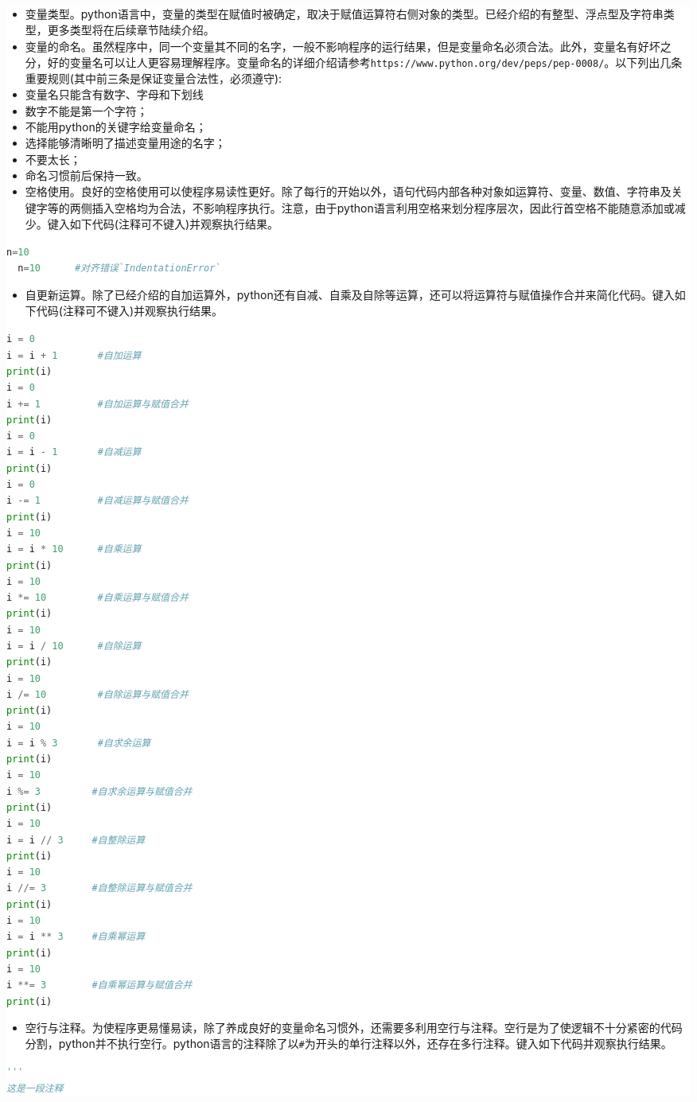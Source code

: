  - 变量类型。python语言中，变量的类型在赋值时被确定，取决于赋值运算符右侧对象的类型。已经介绍的有整型、浮点型及字符串类型，更多类型将在后续章节陆续介绍。
 - 变量的命名。虽然程序中，同一个变量其不同的名字，一般不影响程序的运行结果，但是变量命名必须合法。此外，变量名有好坏之分，好的变量名可以让人更容易理解程序。变量命名的详细介绍请参考`https://www.python.org/dev/peps/pep-0008/`。以下列出几条重要规则(其中前三条是保证变量合法性，必须遵守):
  - 变量名只能含有数字、字母和下划线
  - 数字不能是第一个字符；
  - 不能用python的关键字给变量命名；
  - 选择能够清晰明了描述变量用途的名字；
  - 不要太长；
  - 命名习惯前后保持一致。
 - 空格使用。良好的空格使用可以使程序易读性更好。除了每行的开始以外，语句代码内部各种对象如运算符、变量、数值、字符串及关键字等的两侧插入空格均为合法，不影响程序执行。注意，由于python语言利用空格来划分程序层次，因此行首空格不能随意添加或减少。键入如下代码(注释可不键入)并观察执行结果。
```python
n=10
  n=10      #对齐错误`IndentationError`
```
 - 自更新运算。除了已经介绍的自加运算外，python还有自减、自乘及自除等运算，还可以将运算符与赋值操作合并来简化代码。键入如下代码(注释可不键入)并观察执行结果。
```python
i = 0
i = i + 1       #自加运算
print(i)
i = 0
i += 1          #自加运算与赋值合并
print(i)
i = 0
i = i - 1       #自减运算
print(i)
i = 0
i -= 1          #自减运算与赋值合并
print(i)
i = 10
i = i * 10      #自乘运算
print(i)
i = 10
i *= 10         #自乘运算与赋值合并
print(i)
i = 10
i = i / 10      #自除运算
print(i)
i = 10
i /= 10         #自除运算与赋值合并
print(i)
i = 10
i = i % 3       #自求余运算
print(i)
i = 10
i %= 3         #自求余运算与赋值合并
print(i)
i = 10
i = i // 3     #自整除运算
print(i)
i = 10
i //= 3        #自整除运算与赋值合并
print(i)
i = 10
i = i ** 3     #自乘幂运算
print(i)
i = 10
i **= 3        #自乘幂运算与赋值合并
print(i)
```
 - 空行与注释。为使程序更易懂易读，除了养成良好的变量命名习惯外，还需要多利用空行与注释。空行是为了使逻辑不十分紧密的代码分割，python并不执行空行。python语言的注释除了以`#`为开头的单行注释以外，还存在多行注释。键入如下代码并观察执行结果。
```python
'''
这是一段注释
```
